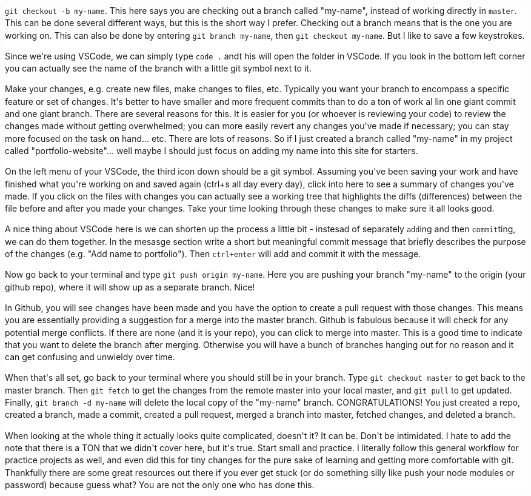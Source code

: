 `git checkout -b my-name`. This here says you are checking out a branch called "my-name", instead of working directly in `master`. This can be done several different ways, but this is the short way I prefer. Checking out a branch means that is the one you are working on. This can also be done by entering `git branch my-name`, then `git checkout my-name`. But I like to save a few keystrokes.

Since we're using VSCode, we can simply type `code .` andt his will open the folder in VSCode. If you look in the bottom left corner you can actually see the name of the branch with a little git symbol next to it.

Make your changes, e.g. create new files, make changes to files, etc. Typically you want your branch to encompass a specific feature or set of changes. It's better to have smaller and more frequent commits than to do a ton of work al lin one giant commit and one giant branch. There are several reasons for this. It is easier for you (or whoever is reviewing your code) to review the changes made without getting overwhelmed; you can more easily revert any changes you've made if necessary; you can stay more focused on the task on hand... etc. There are lots of reasons. So if I just created a branch called "my-name" in my project called "portfolio-website"... well maybe I should just focus on adding my name into this site for starters.

On the left menu of your VSCode, the third icon down should be a git symbol. Assuming you've been saving your work and have finished what you're working on and saved again (ctrl+s all day every day), click into here to see a summary of changes you've made. If you click on the files with changes you can actually see a working tree that highlights the diffs (differences) between the file before and after you made your changes. Take your time looking through these changes to make sure it all looks good.

A nice thing about VSCode here is we can shorten up the process a little bit - instesad of separately `add`ing and then `commit`ting, we can do them together. In the mesasge section write a short but meaningful commit message that briefly describes the purpose of the changes (e.g. "Add name to portfolio"). Then `ctrl+enter` will add and commit it with the message.

Now go back to your terminal and type `git push origin my-name`. Here you are pushing your branch "my-name" to the origin (your github repo), where it will show up as a separate branch. Nice!

In Github, you will see changes have been made and you have the option to create a pull request with those changes. This means you are essentially providing a suggestion for a merge into the master branch. Github is fabulous because it will check for any potential merge conflicts. If there are none (and it is your repo), you can click to merge into master. This is a good time to indicate that you want to delete the branch after merging. Otherwise you will have a bunch of branches hanging out for no reason and it can get confusing and unwieldy over time.

When that's all set, go back to your terminal where you should still be in your branch. Type `git checkout master` to get back to the master branch. Then `git fetch` to get the changes from the remote master into your local master, and `git pull` to get updated. Finally, `git branch -d my-name` will delete the local copy of the "my-name" branch. CONGRATULATIONS! You just created a repo, created a branch, made a commit, created a pull request, merged a branch into master, fetched changes, and deleted a branch.

When looking at the whole thing it actually looks quite complicated, doesn't it? It can be. Don't be intimidated. I hate to add the note that there is a TON that we didn't cover here, but it's true. Start small and practice. I literally follow this general workflow for practice projects as well, and even did this for tiny changes for the pure sake of learning and getting more comfortable with git. Thankfully there are some great resources out there if you ever get stuck (or do something silly like push your node modules or password) because guess what? You are not the only one who has done this.
